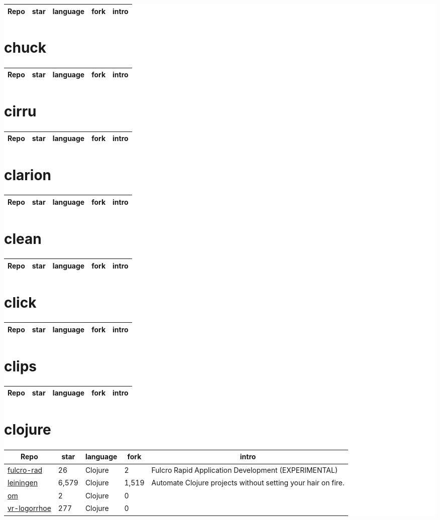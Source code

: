 Repo|star|language|fork|intro
-|-|-|-|-



# chuck

Repo|star|language|fork|intro
-|-|-|-|-



# cirru

Repo|star|language|fork|intro
-|-|-|-|-



# clarion

Repo|star|language|fork|intro
-|-|-|-|-



# clean

Repo|star|language|fork|intro
-|-|-|-|-



# click

Repo|star|language|fork|intro
-|-|-|-|-



# clips

Repo|star|language|fork|intro
-|-|-|-|-



# clojure

Repo|star|language|fork|intro
-|-|-|-|-
[fulcro-rad](https://github.com/fulcrologic/fulcro-rad)|26|Clojure|2|Fulcro Rapid Application Development (EXPERIMENTAL)
[leiningen](https://github.com/technomancy/leiningen)|6,579|Clojure|1,519|Automate Clojure projects without setting your hair on fire.
[om](https://github.com/Bronsa/om)|2|Clojure|0|
[vr-logorrhoe](https://github.com/voicerepublic/vr-logorrhoe)|277|Clojure|0|
